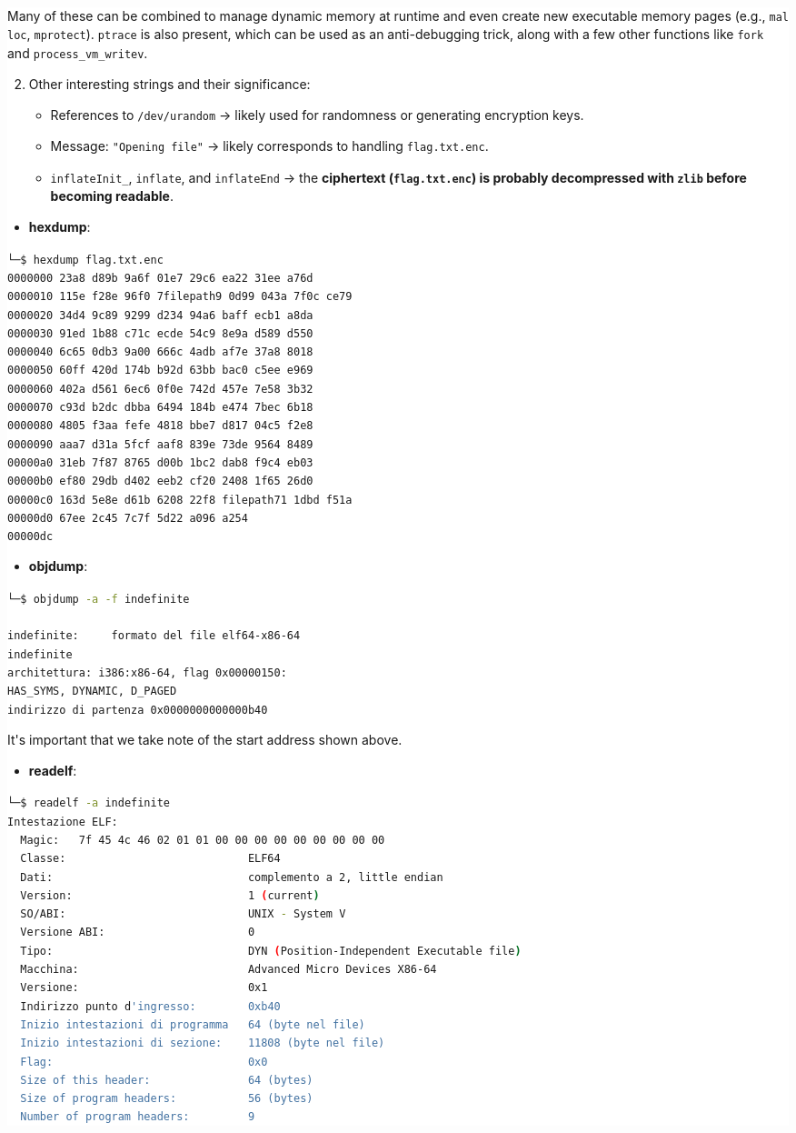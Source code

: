 Many of these can be combined to manage dynamic memory at runtime and even create new executable memory pages (e.g., `malloc`, `mprotect`). `ptrace` is also present, which can be used as an anti-debugging trick, along with a few other functions like `fork` and `process_vm_writev`.

2. Other interesting strings and their significance:
    
    - References to `/dev/urandom` → likely used for randomness or generating encryption keys.
        
    - Message: `"Opening file"` → likely corresponds to handling `flag.txt.enc`.
        
    - `inflateInit_`, `inflate`, and `inflateEnd` → the **ciphertext (`flag.txt.enc`) is probably decompressed with `zlib` before becoming readable**.

- **hexdump**: 

```bash                                                                          ┌──(cima㉿cima)-[~/Mine/Challenges/Indefinite/rev_indefinite]
└─$ hexdump flag.txt.enc 
0000000 23a8 d89b 9a6f 01e7 29c6 ea22 31ee a76d
0000010 115e f28e 96f0 7filepath9 0d99 043a 7f0c ce79
0000020 34d4 9c89 9299 d234 94a6 baff ecb1 a8da
0000030 91ed 1b88 c71c ecde 54c9 8e9a d589 d550
0000040 6c65 0db3 9a00 666c 4adb af7e 37a8 8018
0000050 60ff 420d 174b b92d 63bb bac0 c5ee e969
0000060 402a d561 6ec6 0f0e 742d 457e 7e58 3b32
0000070 c93d b2dc dbba 6494 184b e474 7bec 6b18
0000080 4805 f3aa fefe 4818 bbe7 d817 04c5 f2e8
0000090 aaa7 d31a 5fcf aaf8 839e 73de 9564 8489
00000a0 31eb 7f87 8765 d00b 1bc2 dab8 f9c4 eb03
00000b0 ef80 29db d402 eeb2 cf20 2408 1f65 26d0
00000c0 163d 5e8e d61b 6208 22f8 filepath71 1dbd f51a
00000d0 67ee 2c45 7c7f 5d22 a096 a254          
00000dc
```

- **objdump**: 

```bash
└─$ objdump -a -f indefinite 

indefinite:     formato del file elf64-x86-64
indefinite
architettura: i386:x86-64, flag 0x00000150:
HAS_SYMS, DYNAMIC, D_PAGED
indirizzo di partenza 0x0000000000000b40
```

It's important that we take note of the start address shown above.

- **readelf**: 

```bash
└─$ readelf -a indefinite 
Intestazione ELF:
  Magic:   7f 45 4c 46 02 01 01 00 00 00 00 00 00 00 00 00 
  Classe:                            ELF64
  Dati:                              complemento a 2, little endian
  Version:                           1 (current)
  SO/ABI:                            UNIX - System V
  Versione ABI:                      0
  Tipo:                              DYN (Position-Independent Executable file)
  Macchina:                          Advanced Micro Devices X86-64
  Versione:                          0x1
  Indirizzo punto d'ingresso:        0xb40
  Inizio intestazioni di programma   64 (byte nel file)
  Inizio intestazioni di sezione:    11808 (byte nel file)
  Flag:                              0x0
  Size of this header:               64 (bytes)
  Size of program headers:           56 (bytes)
  Number of program headers:         9
```